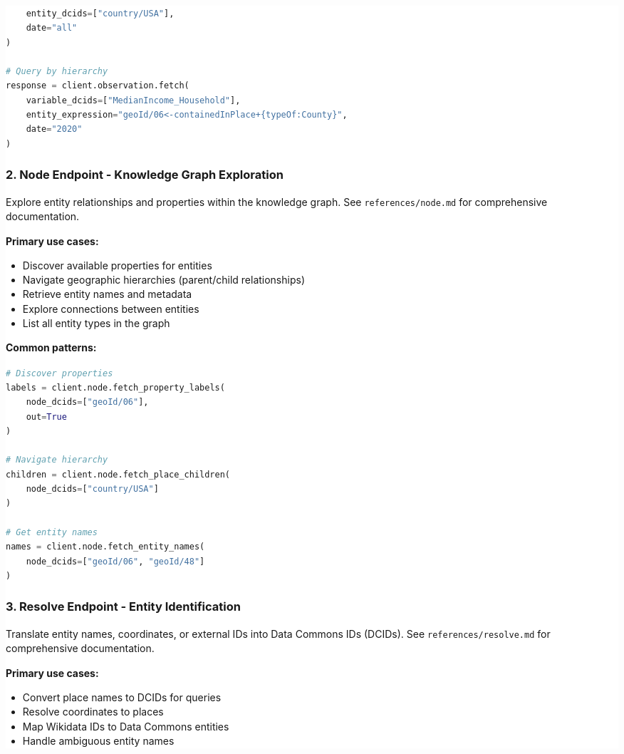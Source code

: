 ```python
    entity_dcids=["country/USA"],
    date="all"
)

# Query by hierarchy
response = client.observation.fetch(
    variable_dcids=["MedianIncome_Household"],
    entity_expression="geoId/06<-containedInPlace+{typeOf:County}",
    date="2020"
)
```

### 2. Node Endpoint - Knowledge Graph Exploration

Explore entity relationships and properties within the knowledge graph. See `references/node.md` for comprehensive documentation.

**Primary use cases:**
- Discover available properties for entities
- Navigate geographic hierarchies (parent/child relationships)
- Retrieve entity names and metadata
- Explore connections between entities
- List all entity types in the graph

**Common patterns:**
```python
# Discover properties
labels = client.node.fetch_property_labels(
    node_dcids=["geoId/06"],
    out=True
)

# Navigate hierarchy
children = client.node.fetch_place_children(
    node_dcids=["country/USA"]
)

# Get entity names
names = client.node.fetch_entity_names(
    node_dcids=["geoId/06", "geoId/48"]
)
```

### 3. Resolve Endpoint - Entity Identification

Translate entity names, coordinates, or external IDs into Data Commons IDs (DCIDs). See `references/resolve.md` for comprehensive documentation.

**Primary use cases:**
- Convert place names to DCIDs for queries
- Resolve coordinates to places
- Map Wikidata IDs to Data Commons entities
- Handle ambiguous entity names
